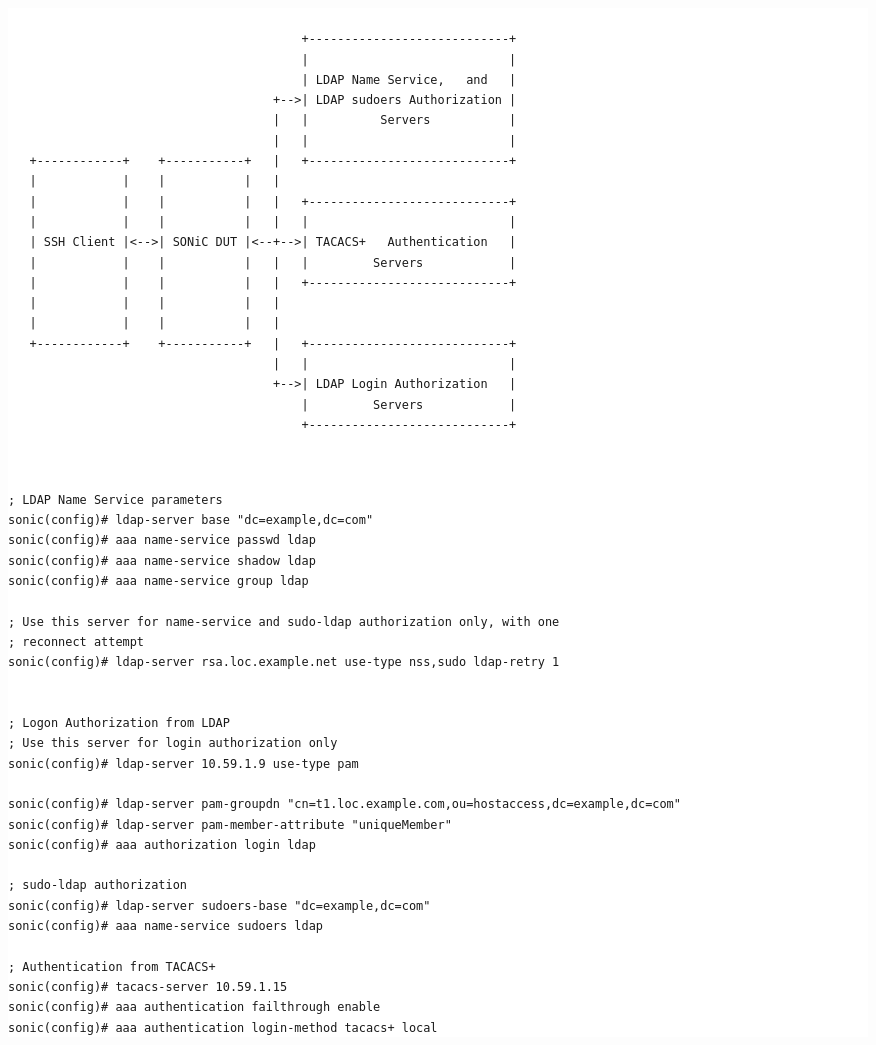 ```

                                         +----------------------------+
                                         |                            |
                                         | LDAP Name Service,   and   |
                                     +-->| LDAP sudoers Authorization |
                                     |   |          Servers           |
                                     |   |                            |
   +------------+    +-----------+   |   +----------------------------+
   |            |    |           |   |
   |            |    |           |   |   +----------------------------+
   |            |    |           |   |   |                            |
   | SSH Client |<-->| SONiC DUT |<--+-->| TACACS+   Authentication   |
   |            |    |           |   |   |         Servers            |
   |            |    |           |   |   +----------------------------+
   |            |    |           |   |
   |            |    |           |   |
   +------------+    +-----------+   |   +----------------------------+
                                     |   |                            |
                                     +-->| LDAP Login Authorization   |
                                         |         Servers            |
                                         +----------------------------+

```

```


; LDAP Name Service parameters
sonic(config)# ldap-server base "dc=example,dc=com"
sonic(config)# aaa name-service passwd ldap
sonic(config)# aaa name-service shadow ldap
sonic(config)# aaa name-service group ldap

; Use this server for name-service and sudo-ldap authorization only, with one
; reconnect attempt
sonic(config)# ldap-server rsa.loc.example.net use-type nss,sudo ldap-retry 1


; Logon Authorization from LDAP
; Use this server for login authorization only
sonic(config)# ldap-server 10.59.1.9 use-type pam

sonic(config)# ldap-server pam-groupdn "cn=t1.loc.example.com,ou=hostaccess,dc=example,dc=com"
sonic(config)# ldap-server pam-member-attribute "uniqueMember"
sonic(config)# aaa authorization login ldap

; sudo-ldap authorization
sonic(config)# ldap-server sudoers-base "dc=example,dc=com"
sonic(config)# aaa name-service sudoers ldap

; Authentication from TACACS+
sonic(config)# tacacs-server 10.59.1.15
sonic(config)# aaa authentication failthrough enable
sonic(config)# aaa authentication login-method tacacs+ local

```
